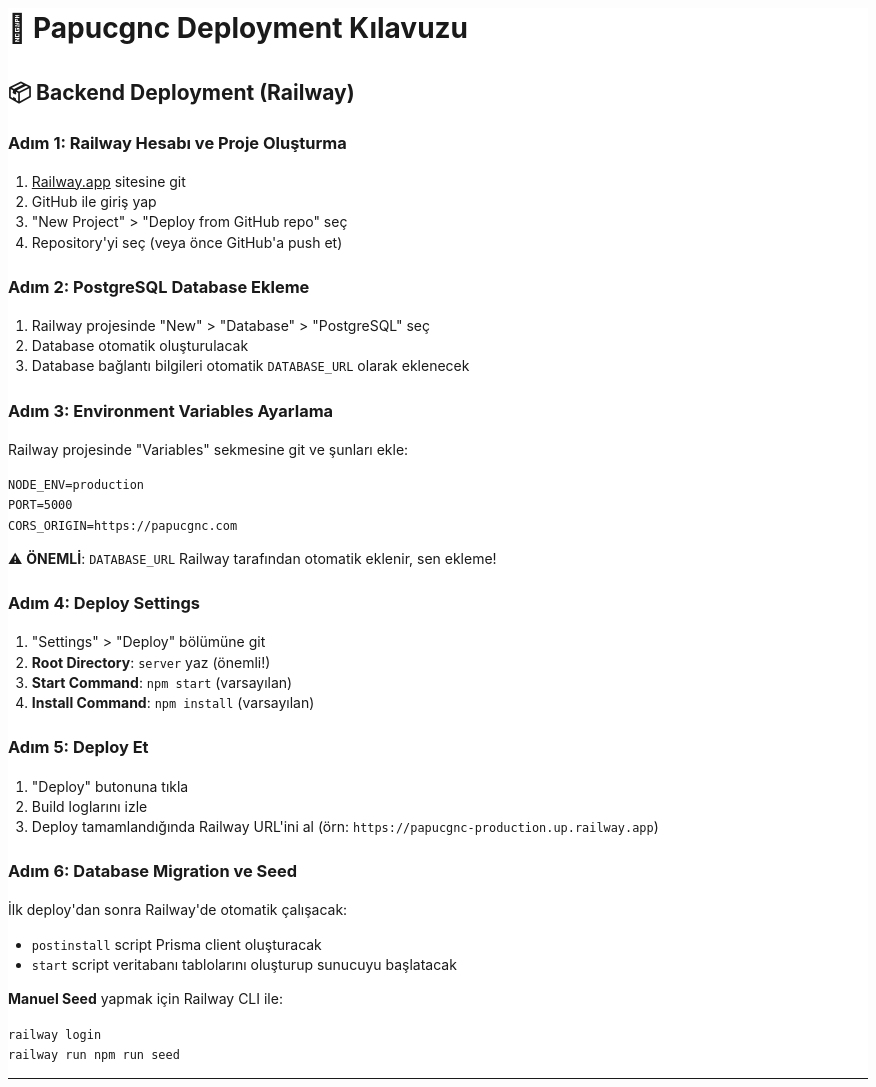 # 🚀 Papucgnc Deployment Kılavuzu

## 📦 Backend Deployment (Railway)

### Adım 1: Railway Hesabı ve Proje Oluşturma

1. [Railway.app](https://railway.app) sitesine git
2. GitHub ile giriş yap
3. "New Project" > "Deploy from GitHub repo" seç
4. Repository'yi seç (veya önce GitHub'a push et)

### Adım 2: PostgreSQL Database Ekleme

1. Railway projesinde "New" > "Database" > "PostgreSQL" seç
2. Database otomatik oluşturulacak
3. Database bağlantı bilgileri otomatik `DATABASE_URL` olarak eklenecek

### Adım 3: Environment Variables Ayarlama

Railway projesinde "Variables" sekmesine git ve şunları ekle:

```
NODE_ENV=production
PORT=5000
CORS_ORIGIN=https://papucgnc.com
```

⚠️ **ÖNEMLİ**: `DATABASE_URL` Railway tarafından otomatik eklenir, sen ekleme!

### Adım 4: Deploy Settings

1. "Settings" > "Deploy" bölümüne git
2. **Root Directory**: `server` yaz (önemli!)
3. **Start Command**: `npm start` (varsayılan)
4. **Install Command**: `npm install` (varsayılan)

### Adım 5: Deploy Et

1. "Deploy" butonuna tıkla
2. Build loglarını izle
3. Deploy tamamlandığında Railway URL'ini al (örn: `https://papucgnc-production.up.railway.app`)

### Adım 6: Database Migration ve Seed

İlk deploy'dan sonra Railway'de otomatik çalışacak:
- `postinstall` script Prisma client oluşturacak
- `start` script veritabanı tablolarını oluşturup sunucuyu başlatacak

**Manuel Seed** yapmak için Railway CLI ile:
```bash
railway login
railway run npm run seed
```

---